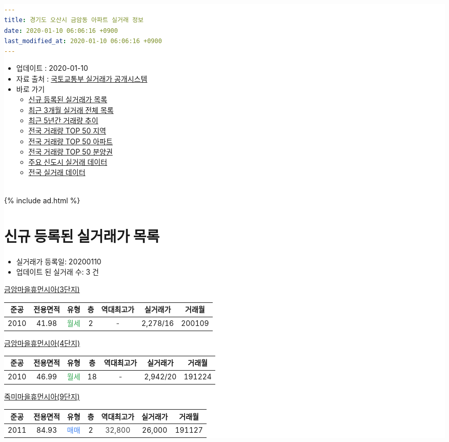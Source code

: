 ```yaml
---
title: 경기도 오산시 금암동 아파트 실거래 정보
date: 2020-01-10 06:06:16 +0900
last_modified_at: 2020-01-10 06:06:16 +0900
---
```


* 업데이트 : 2020-01-10
* 자료 출처 : [국토교통부 실거래가 공개시스템](http://rt.molit.go.kr)
* 바로 가기
    * [신규 등록된 실거래가 목록](#신규-등록된-실거래가-목록)
    * [최근 3개월 실거래 전체 목록](#최근-3개월-실거래-전체-목록)
    * [최근 5년간 거래량 추이](#최근-5년간-거래량-추이)
    * [전국 거래량 TOP 50 지역](https://inasie.github.io/apt-trade-info/최근-3개월-전국에서-가장-거래가-많이-발생한-지역)
    * [전국 거래량 TOP 50 아파트](https://inasie.github.io/apt-trade-info/최근-3개월-전국에서-가장-거래가-많이-발생한-아파트)
    * [전국 거래량 TOP 50 분양권](https://inasie.github.io/apt-trade-info/최근-3개월-전국에서-가장-거래가-많이-발생한-분양권)
    * [주요 신도시 실거래 데이터](https://inasie.github.io/apt-trade-info/주요-신도시)
    * [전국 실거래 데이터](https://inasie.github.io/apt-trade-info/전국)
<br>
{% include ad.html %}
<br>

# 신규 등록된 실거래가 목록
* 실거래가 등록일: 20200110
* 업데이트 된 실거래 수: 3 건


[금암마을휴먼시아(3단지)](https://search.naver.com/search.naver?query=%EA%B2%BD%EA%B8%B0%EB%8F%84+%EC%98%A4%EC%82%B0%EC%8B%9C+%EA%B8%88%EC%95%94%EB%8F%99+%EA%B8%88%EC%95%94%EB%A7%88%EC%9D%84%ED%9C%B4%EB%A8%BC%EC%8B%9C%EC%95%84%283%EB%8B%A8%EC%A7%80%29)

|준공|전용면적|유형|층|역대최고가|실거래가|거래월|
|:---:|:---:|:---:|:---:|:---:|:---:|:---:|
|2010|41.98|<span style="color:#34a853">월세</span>|2|<span style="color:#444444">-</span>|2,278/16|200109|

[금암마을휴먼시아(4단지)](https://search.naver.com/search.naver?query=%EA%B2%BD%EA%B8%B0%EB%8F%84+%EC%98%A4%EC%82%B0%EC%8B%9C+%EA%B8%88%EC%95%94%EB%8F%99+%EA%B8%88%EC%95%94%EB%A7%88%EC%9D%84%ED%9C%B4%EB%A8%BC%EC%8B%9C%EC%95%84%284%EB%8B%A8%EC%A7%80%29)

|준공|전용면적|유형|층|역대최고가|실거래가|거래월|
|:---:|:---:|:---:|:---:|:---:|:---:|:---:|
|2010|46.99|<span style="color:#34a853">월세</span>|18|<span style="color:#444444">-</span>|2,942/20|191224|

[죽미마을휴먼시아(9단지)](https://search.naver.com/search.naver?query=%EA%B2%BD%EA%B8%B0%EB%8F%84+%EC%98%A4%EC%82%B0%EC%8B%9C+%EA%B8%88%EC%95%94%EB%8F%99+%EC%A3%BD%EB%AF%B8%EB%A7%88%EC%9D%84%ED%9C%B4%EB%A8%BC%EC%8B%9C%EC%95%84%289%EB%8B%A8%EC%A7%80%29)

|준공|전용면적|유형|층|역대최고가|실거래가|거래월|
|:---:|:---:|:---:|:---:|:---:|:---:|:---:|
|2011|84.93|<span style="color:#4285f3">매매</span>|2|<span style="color:#444444">32,800</span>|26,000|191127|
